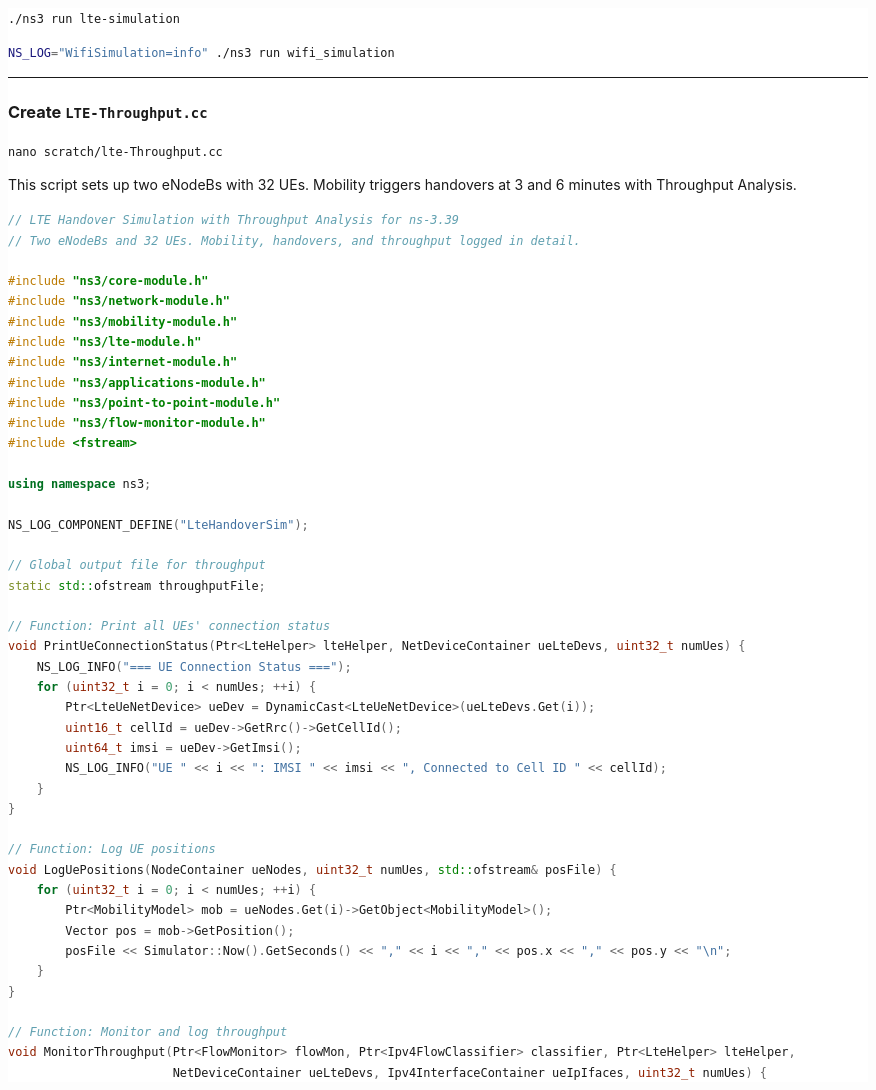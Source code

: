 ```bash
./ns3 run lte-simulation
```

```bash
NS_LOG="WifiSimulation=info" ./ns3 run wifi_simulation
```

---
### **Create `LTE-Throughput.cc`**

```
nano scratch/lte-Throughput.cc
```

This script sets up two eNodeBs with 32 UEs. Mobility triggers handovers at 3 and 6 minutes with Throughput Analysis.

```cpp
// LTE Handover Simulation with Throughput Analysis for ns-3.39
// Two eNodeBs and 32 UEs. Mobility, handovers, and throughput logged in detail.

#include "ns3/core-module.h"
#include "ns3/network-module.h"
#include "ns3/mobility-module.h"
#include "ns3/lte-module.h"
#include "ns3/internet-module.h"
#include "ns3/applications-module.h"
#include "ns3/point-to-point-module.h"
#include "ns3/flow-monitor-module.h"
#include <fstream>

using namespace ns3;

NS_LOG_COMPONENT_DEFINE("LteHandoverSim");

// Global output file for throughput
static std::ofstream throughputFile;

// Function: Print all UEs' connection status
void PrintUeConnectionStatus(Ptr<LteHelper> lteHelper, NetDeviceContainer ueLteDevs, uint32_t numUes) {
    NS_LOG_INFO("=== UE Connection Status ===");
    for (uint32_t i = 0; i < numUes; ++i) {
        Ptr<LteUeNetDevice> ueDev = DynamicCast<LteUeNetDevice>(ueLteDevs.Get(i));
        uint16_t cellId = ueDev->GetRrc()->GetCellId();
        uint64_t imsi = ueDev->GetImsi();
        NS_LOG_INFO("UE " << i << ": IMSI " << imsi << ", Connected to Cell ID " << cellId);
    }
}

// Function: Log UE positions
void LogUePositions(NodeContainer ueNodes, uint32_t numUes, std::ofstream& posFile) {
    for (uint32_t i = 0; i < numUes; ++i) {
        Ptr<MobilityModel> mob = ueNodes.Get(i)->GetObject<MobilityModel>();
        Vector pos = mob->GetPosition();
        posFile << Simulator::Now().GetSeconds() << "," << i << "," << pos.x << "," << pos.y << "\n";
    }
}

// Function: Monitor and log throughput
void MonitorThroughput(Ptr<FlowMonitor> flowMon, Ptr<Ipv4FlowClassifier> classifier, Ptr<LteHelper> lteHelper,
                       NetDeviceContainer ueLteDevs, Ipv4InterfaceContainer ueIpIfaces, uint32_t numUes) {
```